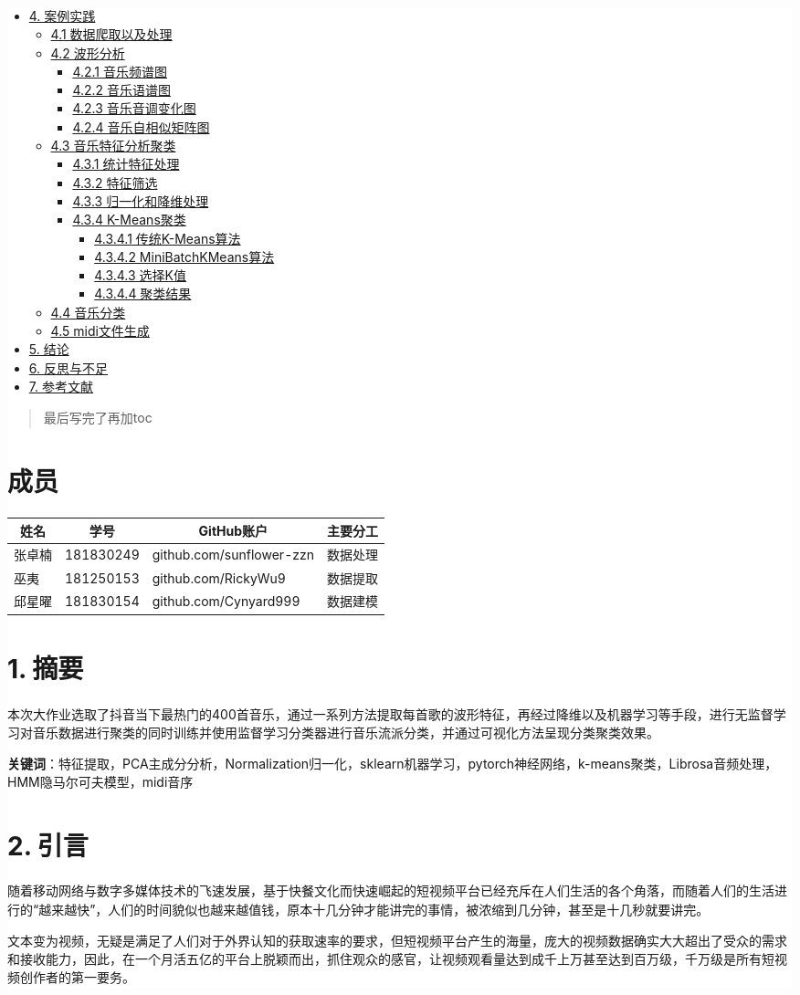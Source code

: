 - [4. 案例实践](#4-案例实践)
    - [4.1 数据爬取以及处理](#41-数据爬取以及处理)
    - [4.2 波形分析](#42-波形分析)
        - [4.2.1 音乐频谱图](#421-音乐频谱图)
        - [4.2.2 音乐语谱图](#422-音乐语谱图)
        - [4.2.3 音乐音调变化图](#423-音乐音调变化图)
        - [4.2.4 音乐自相似矩阵图](#424-音乐自相似矩阵图)
    - [4.3 音乐特征分析聚类](#43-音乐特征分析聚类)
        - [4.3.1 统计特征处理](#431-统计特征处理)
        - [4.3.2 特征筛选](#432-特征筛选)
        - [4.3.3 归一化和降维处理](#433-归一化和降维处理)
        - [4.3.4 K-Means聚类](#434-k-means聚类)
            - [4.3.4.1 传统K-Means算法](#4341-传统k-means算法)
            - [4.3.4.2 MiniBatchKMeans算法](#4342-minibatchkmeans算法)
            - [4.3.4.3 选择K值](#4343-选择k值)
            - [4.3.4.4 聚类结果](#4344-聚类结果)
    - [4.4 音乐分类](#44-音乐分类)
    - [4.5 midi文件生成](#45-midi文件生成)
- [5. 结论](#5-结论)
- [6. 反思与不足](#6-反思与不足)
- [7. 参考文献](#7-参考文献)


> 最后写完了再加toc

# 成员

| 姓名   | 学号      | GitHub账户               | 主要分工 |
| ------ | --------- | ------------------------ | -------- |
| 张卓楠 | 181830249 | github.com/sunflower-zzn | 数据处理 |
| 巫夷   | 181250153 | github.com/RickyWu9      | 数据提取 |
| 邱星曜 | 181830154 | github.com/Cynyard999    | 数据建模 |

# 1. 摘要

本次大作业选取了抖音当下最热门的400首音乐，通过一系列方法提取每首歌的波形特征，再经过降维以及机器学习等手段，进行无监督学习对音乐数据进行聚类的同时训练并使用监督学习分类器进行音乐流派分类，并通过可视化方法呈现分类聚类效果。

**关键词**：特征提取，PCA主成分分析，Normalization归一化，sklearn机器学习，pytorch神经网络，k-means聚类，Librosa音频处理，HMM隐马尔可夫模型，midi音序

# 2. 引言

随着移动网络与数字多媒体技术的飞速发展，基于快餐文化而快速崛起的短视频平台已经充斥在人们生活的各个角落，而随着人们的生活进行的“越来越快”，人们的时间貌似也越来越值钱，原本十几分钟才能讲完的事情，被浓缩到几分钟，甚至是十几秒就要讲完。

文本变为视频，无疑是满足了人们对于外界认知的获取速率的要求，但短视频平台产生的海量，庞大的视频数据确实大大超出了受众的需求和接收能力，因此，在一个月活五亿的平台上脱颖而出，抓住观众的感官，让视频观看量达到成千上万甚至达到百万级，千万级是所有短视频创作者的第一要务。
